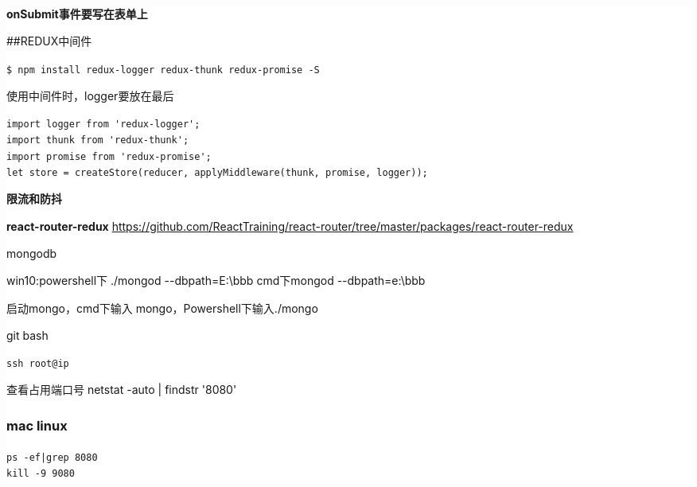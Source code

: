 ```
```

**onSubmit事件要写在表单上**

##REDUX中间件
```
$ npm install redux-logger redux-thunk redux-promise -S
```

使用中间件时，logger要放在最后
```
import logger from 'redux-logger';
import thunk from 'redux-thunk';
import promise from 'redux-promise';
let store = createStore(reducer, applyMiddleware(thunk, promise, logger));
```

**限流和防抖**

**react-router-redux**
https://github.com/ReactTraining/react-router/tree/master/packages/react-router-redux


mongodb

win10:powershell下 ./mongod --dbpath=E:\bbb
cmd下mongod --dbpath=e:\bbb

启动mongo，cmd下输入 mongo，Powershell下输入./mongo


git bash 

```
ssh root@ip
```

查看占用端口号
netstat -auto | findstr '8080'
### mac linux
```
ps -ef|grep 8080
kill -9 9080
```